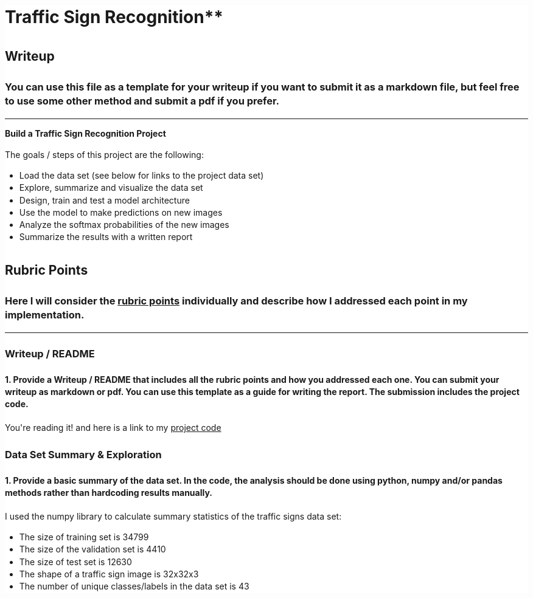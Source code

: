 

# Traffic Sign Recognition** 

## Writeup

### You can use this file as a template for your writeup if you want to submit it as a markdown file, but feel free to use some other method and submit a pdf if you prefer.

---

**Build a Traffic Sign Recognition Project**

The goals / steps of this project are the following:
* Load the data set (see below for links to the project data set)
* Explore, summarize and visualize the data set
* Design, train and test a model architecture
* Use the model to make predictions on new images
* Analyze the softmax probabilities of the new images
* Summarize the results with a written report


[//]: # "Image References"

[image1]: ./examples/visualization.png "Visualization"
[image2]: ./examples/visualization_dist.png "Distribution of classes"
[image3]: ./examples/visualization_mc.png "Most common classes"
[image4]: ./examples/visualization_lc.png "Most common classes"
[image5]: ./examples/training_graph.png "Training graph"
[image6]: ./examples/sample_tests.png "Test samples"
[image7]: ./examples/sample_tests_results.png "Test samples results"
[image8]: ./examples/placeholder.png "Traffic Sign 5"

## Rubric Points
### Here I will consider the [rubric points](https://review.udacity.com/#!/rubrics/481/view) individually and describe how I addressed each point in my implementation.  

---
### Writeup / README

#### 1. Provide a Writeup / README that includes all the rubric points and how you addressed each one. You can submit your writeup as markdown or pdf. You can use this template as a guide for writing the report. The submission includes the project code.

You're reading it! and here is a link to my [project code](https://github.com/udacity/CarND-Traffic-Sign-Classifier-Project/blob/master/Traffic_Sign_Classifier.ipynb)

### Data Set Summary & Exploration

#### 1. Provide a basic summary of the data set. In the code, the analysis should be done using python, numpy and/or pandas methods rather than hardcoding results manually.

I used the numpy library to calculate summary statistics of the traffic signs data set:

* The size of training set is 34799
* The size of the validation set is 4410
* The size of test set is 12630
* The shape of a traffic sign image is 32x32x3
* The number of unique classes/labels in the data set is 43
